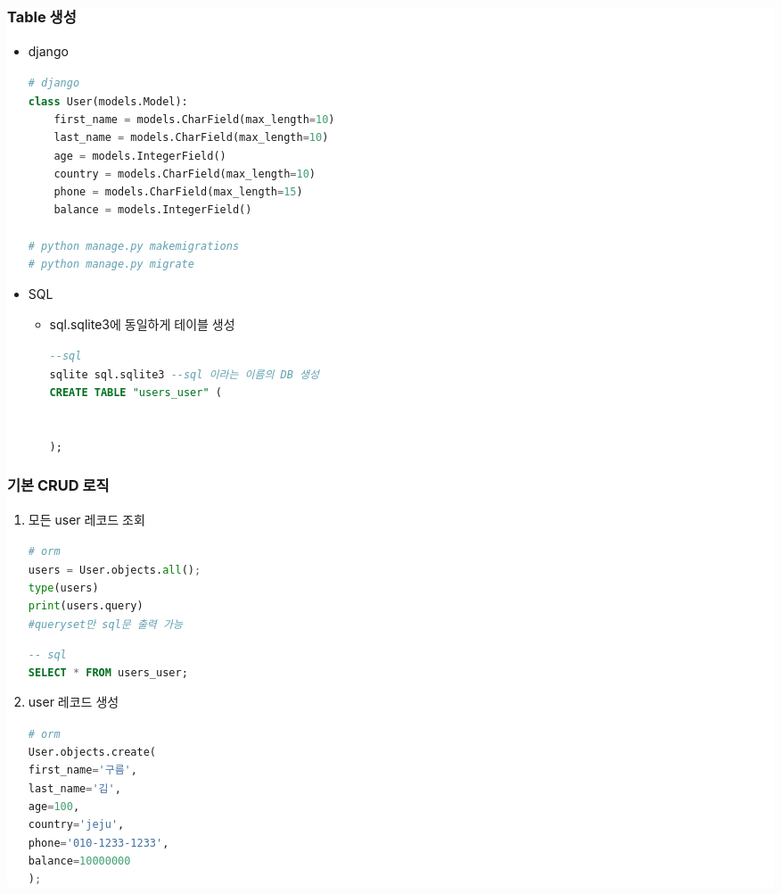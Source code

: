 ### Table 생성

- django

    ```python
    # django
    class User(models.Model):
        first_name = models.CharField(max_length=10)
        last_name = models.CharField(max_length=10)
        age = models.IntegerField()
        country = models.CharField(max_length=10)
        phone = models.CharField(max_length=15)
        balance = models.IntegerField()
        
    # python manage.py makemigrations
    # python manage.py migrate
    ```

- SQL
    - sql.sqlite3에 동일하게 테이블 생성

        ```sql
        --sql
        sqlite sql.sqlite3 --sql 이라는 이름의 DB 생성
        CREATE TABLE "users_user" (
        
        
        );
        
        ```

### 기본 CRUD 로직

1. 모든 user 레코드 조회

   ```python
   # orm
   users = User.objects.all();
   type(users)
   print(users.query)
   #queryset만 sql문 출력 가능
   ```

      ```sql
   -- sql
   SELECT * FROM users_user;
      ```

2. user 레코드 생성

   ```python
   # orm
   User.objects.create(
   first_name='구름',
   last_name='김',
   age=100,
   country='jeju',
   phone='010-1233-1233',
   balance=10000000
   );
   ```
